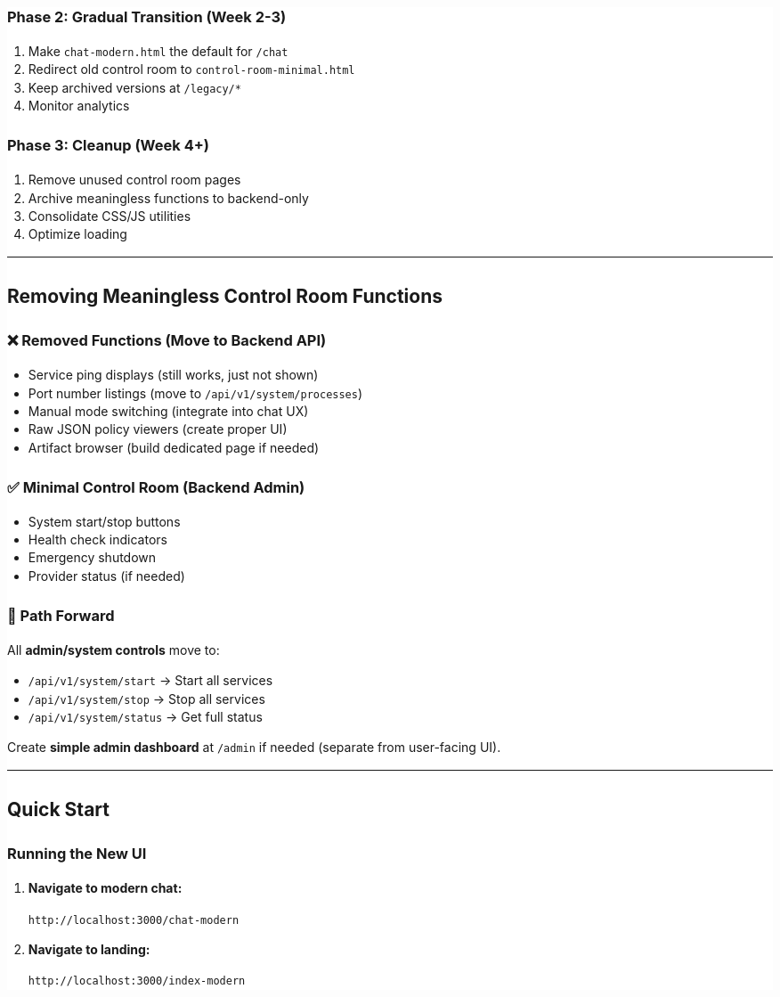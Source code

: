### Phase 2: Gradual Transition (Week 2-3)
1. Make `chat-modern.html` the default for `/chat`
2. Redirect old control room to `control-room-minimal.html`
3. Keep archived versions at `/legacy/*`
4. Monitor analytics

### Phase 3: Cleanup (Week 4+)
1. Remove unused control room pages
2. Archive meaningless functions to backend-only
3. Consolidate CSS/JS utilities
4. Optimize loading

---

## Removing Meaningless Control Room Functions

### ❌ Removed Functions (Move to Backend API)
- Service ping displays (still works, just not shown)
- Port number listings (move to `/api/v1/system/processes`)
- Manual mode switching (integrate into chat UX)
- Raw JSON policy viewers (create proper UI)
- Artifact browser (build dedicated page if needed)

### ✅ Minimal Control Room (Backend Admin)
- System start/stop buttons
- Health check indicators
- Emergency shutdown
- Provider status (if needed)

### 🎯 Path Forward
All **admin/system controls** move to:
- `/api/v1/system/start` → Start all services
- `/api/v1/system/stop` → Stop all services
- `/api/v1/system/status` → Get full status

Create **simple admin dashboard** at `/admin` if needed (separate from user-facing UI).

---

## Quick Start

### Running the New UI

1. **Navigate to modern chat:**
   ```
   http://localhost:3000/chat-modern
   ```

2. **Navigate to landing:**
   ```
   http://localhost:3000/index-modern
   ```
